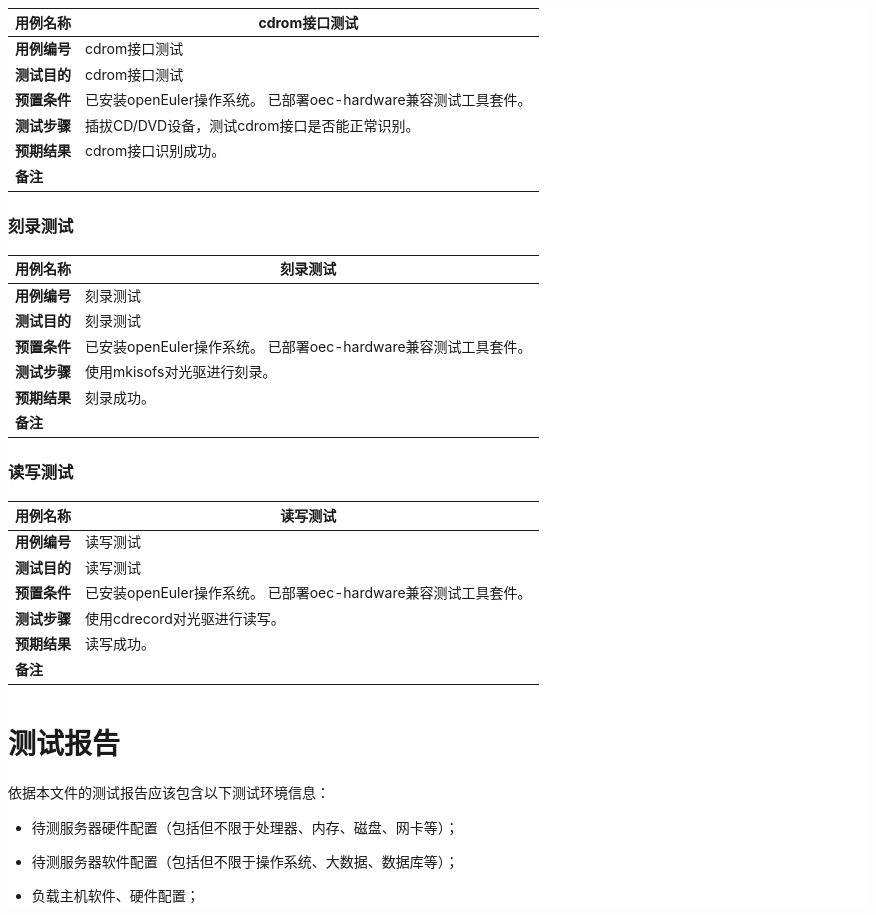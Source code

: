 | **用例名称** | cdrom接口测试 |
|-------------|-------------------------|
| **用例编号** | cdrom接口测试 |
| **测试目的** | cdrom接口测试  |
| **预置条件** | 已安装openEuler操作系统。 已部署oec-hardware兼容测试工具套件。 |
| **测试步骤** | 插拔CD/DVD设备，测试cdrom接口是否能正常识别。 |
| **预期结果** | cdrom接口识别成功。 |
| **备注**  |  |

### 刻录测试

| **用例名称** | 刻录测试 |
|-------------|-------------------------|
| **用例编号** | 刻录测试 |
| **测试目的** | 刻录测试  |
| **预置条件** | 已安装openEuler操作系统。 已部署oec-hardware兼容测试工具套件。 |
| **测试步骤** | 使用mkisofs对光驱进行刻录。 |
| **预期结果** | 刻录成功。 |
| **备注**  |  |

### 读写测试

| **用例名称** | 读写测试 |
|-------------|-------------------------|
| **用例编号** | 读写测试 |
| **测试目的** | 读写测试  |
| **预置条件** | 已安装openEuler操作系统。 已部署oec-hardware兼容测试工具套件。 |
| **测试步骤** | 使用cdrecord对光驱进行读写。 |
| **预期结果** | 读写成功。 |
| **备注**  |  |

# 测试报告

依据本文件的测试报告应该包含以下测试环境信息：

- 待测服务器硬件配置（包括但不限于处理器、内存、磁盘、网卡等）；

- 待测服务器软件配置（包括但不限于操作系统、大数据、数据库等）；

- 负载主机软件、硬件配置；
